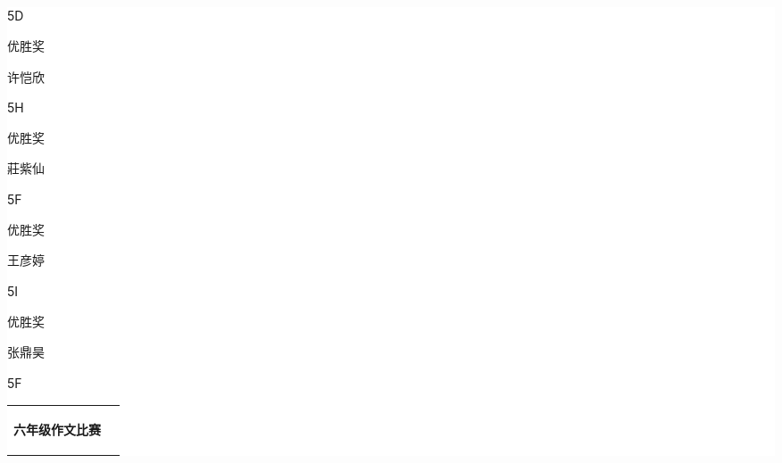 <p>5D</p>
</td>
</tr>
<tr>
<td rowspan="1" colspan="1">
<p>优胜奖</p>
</td>
<td rowspan="1" colspan="1">
<p>许恺欣</p>
</td>
<td rowspan="1" colspan="1">
<p>5H</p>
</td>
<td rowspan="1" colspan="1">
<p>优胜奖</p>
</td>
<td rowspan="1" colspan="1">
<p>莊紫仙</p>
</td>
<td rowspan="1" colspan="1">
<p>5F</p>
</td>
</tr>
<tr>
<td rowspan="1" colspan="1">
<p>优胜奖</p>
</td>
<td rowspan="1" colspan="1">
<p>王彦婷</p>
</td>
<td rowspan="1" colspan="1">
<p>5I</p>
</td>
<td rowspan="1" colspan="1">
<p>优胜奖</p>
</td>
<td rowspan="1" colspan="1">
<p>张鼎昊</p>
</td>
<td rowspan="1" colspan="1">
<p>5F</p>
</td>
</tr>
</tbody>
</table>
<table style="minWidth: 175px">
<colgroup>
<col>
<col>
<col>
<col>
<col>
<col>
<col>
</colgroup>
<tbody>
<tr>
<th rowspan="1" colspan="3">
<p><strong>六年级作文比赛</strong>
</p>
</th>
<th rowspan="1" colspan="1">
<p></p>
</th>